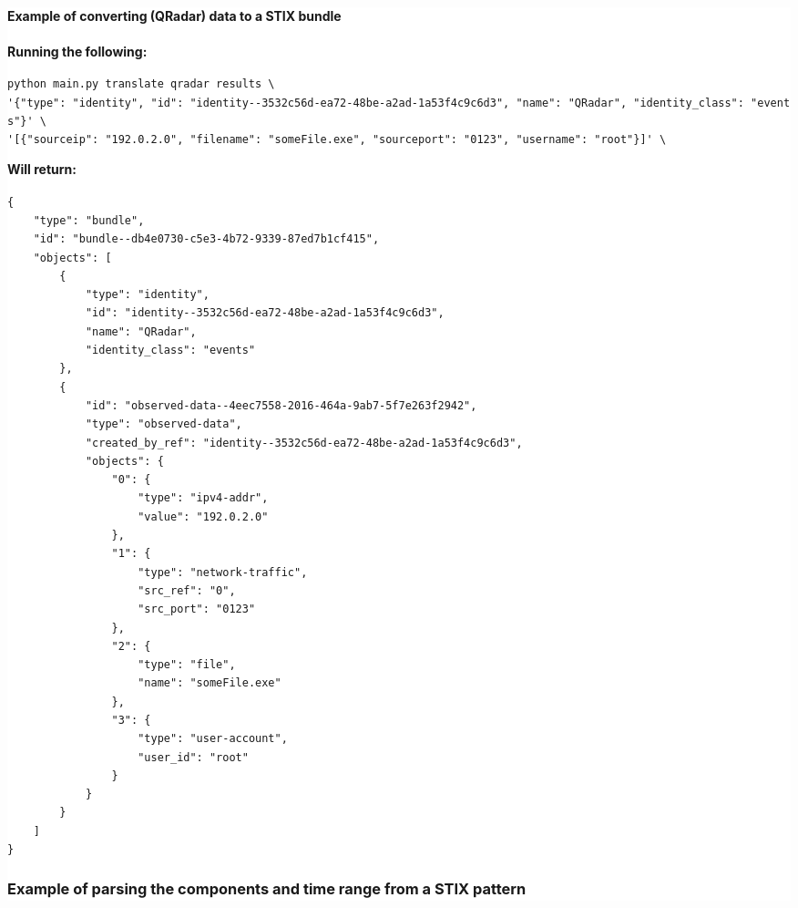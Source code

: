#### Example of converting (QRadar) data to a STIX bundle

**Running the following:**

```
python main.py translate qradar results \
'{"type": "identity", "id": "identity--3532c56d-ea72-48be-a2ad-1a53f4c9c6d3", "name": "QRadar", "identity_class": "events"}' \
'[{"sourceip": "192.0.2.0", "filename": "someFile.exe", "sourceport": "0123", "username": "root"}]' \
```

**Will return:**

```
{
    "type": "bundle",
    "id": "bundle--db4e0730-c5e3-4b72-9339-87ed7b1cf415",
    "objects": [
        {
            "type": "identity",
            "id": "identity--3532c56d-ea72-48be-a2ad-1a53f4c9c6d3",
            "name": "QRadar",
            "identity_class": "events"
        },
        {
            "id": "observed-data--4eec7558-2016-464a-9ab7-5f7e263f2942",
            "type": "observed-data",
            "created_by_ref": "identity--3532c56d-ea72-48be-a2ad-1a53f4c9c6d3",
            "objects": {
                "0": {
                    "type": "ipv4-addr",
                    "value": "192.0.2.0"
                },
                "1": {
                    "type": "network-traffic",
                    "src_ref": "0",
                    "src_port": "0123"
                },
                "2": {
                    "type": "file",
                    "name": "someFile.exe"
                },
                "3": {
                    "type": "user-account",
                    "user_id": "root"
                }
            }
        }
    ]
}
```

### Example of parsing the components and time range from a STIX pattern
